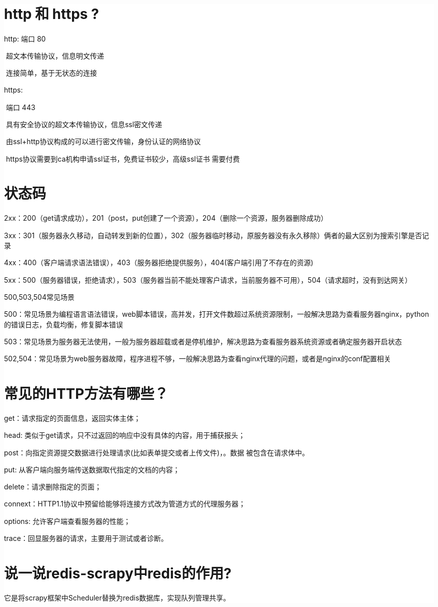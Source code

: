 # http 和 https ?

http: 端口	80

​		超文本传输协议，信息明文传递

​		连接简单，基于无状态的连接

https:

​	端口	443

​	具有安全协议的超文本传输协议，信息ssl密文传递

​	由ssl+http协议构成的可以进行密文传输，身份认证的网络协议

​	https协议需要到ca机构申请ssl证书，免费证书较少，高级ssl证书			需要付费

# 状态码

2xx：200（get请求成功），201（post，put创建了一个资源），204（删除一个资源，服务器删除成功）

3xx：301（服务器永久移动，自动转发到新的位置），302（服务器临时移动，原服务器没有永久移除）俩者的最大区别为搜索引擎是否记录

4xx：400（客户端请求语法错误），403（服务器拒绝提供服务），404(客户端引用了不存在的资源)

5xx：500（服务器错误，拒绝请求），503（服务器当前不能处理客户请求，当前服务器不可用），504（请求超时，没有到达网关）

500,503,504常见场景

500：常见场景为编程语言语法错误，web脚本错误，高并发，打开文件数超过系统资源限制，一般解决思路为查看服务器nginx，python的错误日志，负载均衡，修复脚本错误

503：常见场景为服务器无法使用，一般为服务器超载或者是停机维护，解决思路为查看服务器系统资源或者确定服务器开启状态

502,504：常见场景为web服务器故障，程序进程不够，一般解决思路为查看nginx代理的问题，或者是nginx的conf配置相关

# 常见的HTTP方法有哪些？

get：请求指定的页面信息，返回实体主体；

head: 类似于get请求，只不过返回的响应中没有具体的内容，用于捕获报头；

post：向指定资源提交数据进行处理请求(比如表单提交或者上传文件)，。数据			被包含在请求体中。

put: 从客户端向服务端传送数据取代指定的文档的内容；

delete：请求删除指定的页面；

connext：HTTP1.1协议中预留给能够将连接方式改为管道方式的代理服务器；

options: 允许客户端查看服务器的性能；

trace：回显服务器的请求，主要用于测试或者诊断。

# 说一说redis-scrapy中redis的作用?

它是将scrapy框架中Scheduler替换为redis数据库，实现队列管理共享。
